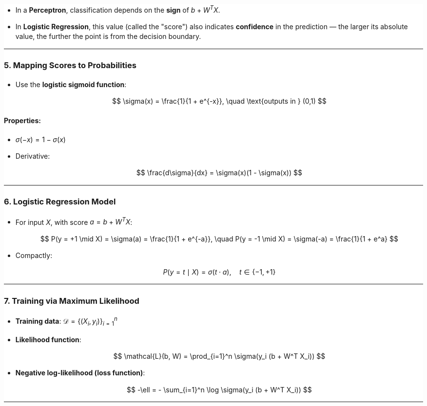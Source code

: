 - In a **Perceptron**, classification depends on the **sign** of $b + W^T X$.

- In **Logistic Regression**, this value (called the "score") also indicates **confidence** in the prediction — the larger its absolute value, the further the point is from the decision boundary.

---

### **5. Mapping Scores to Probabilities**

- Use the **logistic sigmoid function**:

  $$
  \sigma(x) = \frac{1}{1 + e^{-x}}, \quad \text{outputs in } (0,1)
  $$

#### Properties:

- $\sigma(-x) = 1 - \sigma(x)$
- Derivative:

  $$
  \frac{d\sigma}{dx} = \sigma(x)(1 - \sigma(x))
  $$

---

### **6. Logistic Regression Model**

- For input $X$, with score $a = b + W^T X$:

  $$
  P(y = +1 \mid X) = \sigma(a) = \frac{1}{1 + e^{-a}}, \quad
  P(y = -1 \mid X) = \sigma(-a) = \frac{1}{1 + e^a}
  $$

- Compactly:

  $$
  P(y = t \mid X) = \sigma(t \cdot a), \quad t \in \{-1, +1\}
  $$

---

### **7. Training via Maximum Likelihood**

- **Training data**: $\mathcal{D} = \{(X_i, y_i)\}_{i=1}^n$

- **Likelihood function**:

  $$
  \mathcal{L}(b, W) = \prod_{i=1}^n \sigma(y_i (b + W^T X_i))
  $$

- **Negative log-likelihood (loss function)**:

  $$
  -\ell = - \sum_{i=1}^n \log \sigma(y_i (b + W^T X_i))
  $$

---